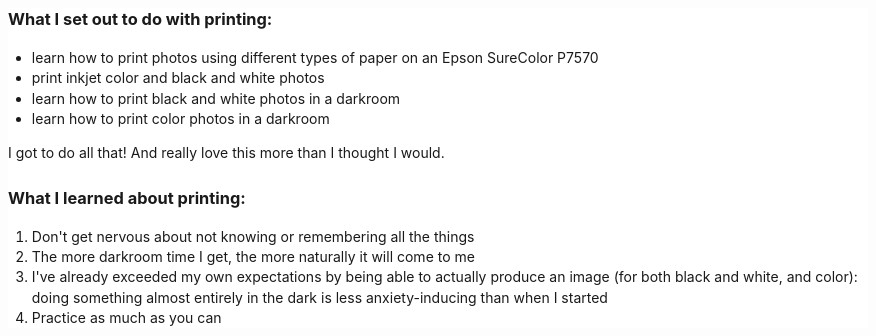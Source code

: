 ### What I set out to do with printing:

- learn how to print photos using different types of paper on an Epson SureColor P7570
- print inkjet color and black and white photos
- learn how to print black and white photos in a darkroom
- learn how to print color photos in a darkroom

I got to do all that! And really love this more than I thought I would.

### What I learned about printing:

1. Don't get nervous about not knowing or remembering all the things
3. The more darkroom time I get, the more naturally it will come to me
4. I've already exceeded my own expectations by being able to actually produce an image (for both black and white, and color): doing something almost entirely in the dark is less anxiety-inducing than when I started 
5. Practice as much as you can
